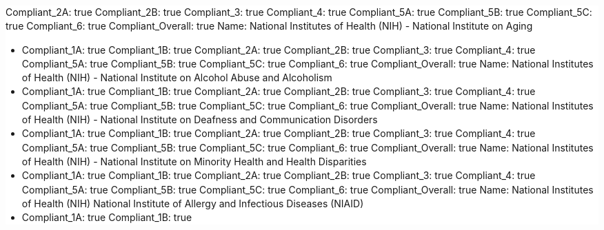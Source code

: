   Compliant_2A: true
  Compliant_2B: true
  Compliant_3: true
  Compliant_4: true
  Compliant_5A: true
  Compliant_5B: true
  Compliant_5C: true
  Compliant_6: true
  Compliant_Overall: true
  Name: National Institutes of Health (NIH) - National Institute on Aging
- Compliant_1A: true
  Compliant_1B: true
  Compliant_2A: true
  Compliant_2B: true
  Compliant_3: true
  Compliant_4: true
  Compliant_5A: true
  Compliant_5B: true
  Compliant_5C: true
  Compliant_6: true
  Compliant_Overall: true
  Name: National Institutes of Health (NIH) - National Institute on Alcohol Abuse
    and Alcoholism
- Compliant_1A: true
  Compliant_1B: true
  Compliant_2A: true
  Compliant_2B: true
  Compliant_3: true
  Compliant_4: true
  Compliant_5A: true
  Compliant_5B: true
  Compliant_5C: true
  Compliant_6: true
  Compliant_Overall: true
  Name: National Institutes of Health (NIH) - National Institute on Deafness and Communication
    Disorders
- Compliant_1A: true
  Compliant_1B: true
  Compliant_2A: true
  Compliant_2B: true
  Compliant_3: true
  Compliant_4: true
  Compliant_5A: true
  Compliant_5B: true
  Compliant_5C: true
  Compliant_6: true
  Compliant_Overall: true
  Name: National Institutes of Health (NIH) - National Institute on Minority Health
    and Health Disparities
- Compliant_1A: true
  Compliant_1B: true
  Compliant_2A: true
  Compliant_2B: true
  Compliant_3: true
  Compliant_4: true
  Compliant_5A: true
  Compliant_5B: true
  Compliant_5C: true
  Compliant_6: true
  Compliant_Overall: true
  Name: National Institutes of Health (NIH) National Institute of Allergy and Infectious
    Diseases (NIAID)
- Compliant_1A: true
  Compliant_1B: true